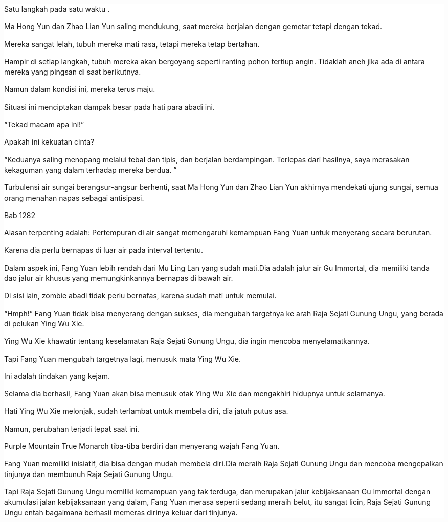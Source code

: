 Satu langkah pada satu waktu .

Ma Hong Yun dan Zhao Lian Yun saling mendukung, saat mereka berjalan dengan gemetar tetapi dengan tekad.

Mereka sangat lelah, tubuh mereka mati rasa, tetapi mereka tetap bertahan.

Hampir di setiap langkah, tubuh mereka akan bergoyang seperti ranting pohon tertiup angin. Tidaklah aneh jika ada di antara mereka yang pingsan di saat berikutnya.

Namun dalam kondisi ini, mereka terus maju.

Situasi ini menciptakan dampak besar pada hati para abadi ini.

“Tekad macam apa ini!”

Apakah ini kekuatan cinta?

“Keduanya saling menopang melalui tebal dan tipis, dan berjalan berdampingan. Terlepas dari hasilnya, saya merasakan kekaguman yang dalam terhadap mereka berdua. ”

Turbulensi air sungai berangsur-angsur berhenti, saat Ma Hong Yun dan Zhao Lian Yun akhirnya mendekati ujung sungai, semua orang menahan napas sebagai antisipasi.

Bab 1282

Alasan terpenting adalah: Pertempuran di air sangat memengaruhi kemampuan Fang Yuan untuk menyerang secara berurutan.

Karena dia perlu bernapas di luar air pada interval tertentu.

Dalam aspek ini, Fang Yuan lebih rendah dari Mu Ling Lan yang sudah mati.Dia adalah jalur air Gu Immortal, dia memiliki tanda dao jalur air khusus yang memungkinkannya bernapas di bawah air.

Di sisi lain, zombie abadi tidak perlu bernafas, karena sudah mati untuk memulai.

“Hmph!” Fang Yuan tidak bisa menyerang dengan sukses, dia mengubah targetnya ke arah Raja Sejati Gunung Ungu, yang berada di pelukan Ying Wu Xie.

Ying Wu Xie khawatir tentang keselamatan Raja Sejati Gunung Ungu, dia ingin mencoba menyelamatkannya.

Tapi Fang Yuan mengubah targetnya lagi, menusuk mata Ying Wu Xie.

Ini adalah tindakan yang kejam.

Selama dia berhasil, Fang Yuan akan bisa menusuk otak Ying Wu Xie dan mengakhiri hidupnya untuk selamanya.

Hati Ying Wu Xie melonjak, sudah terlambat untuk membela diri, dia jatuh putus asa.

Namun, perubahan terjadi tepat saat ini.

Purple Mountain True Monarch tiba-tiba berdiri dan menyerang wajah Fang Yuan.

Fang Yuan memiliki inisiatif, dia bisa dengan mudah membela diri.Dia meraih Raja Sejati Gunung Ungu dan mencoba mengepalkan tinjunya dan membunuh Raja Sejati Gunung Ungu.

Tapi Raja Sejati Gunung Ungu memiliki kemampuan yang tak terduga, dan merupakan jalur kebijaksanaan Gu Immortal dengan akumulasi jalan kebijaksanaan yang dalam, Fang Yuan merasa seperti sedang meraih belut, itu sangat licin, Raja Sejati Gunung Ungu entah bagaimana berhasil memeras dirinya keluar dari tinjunya.
